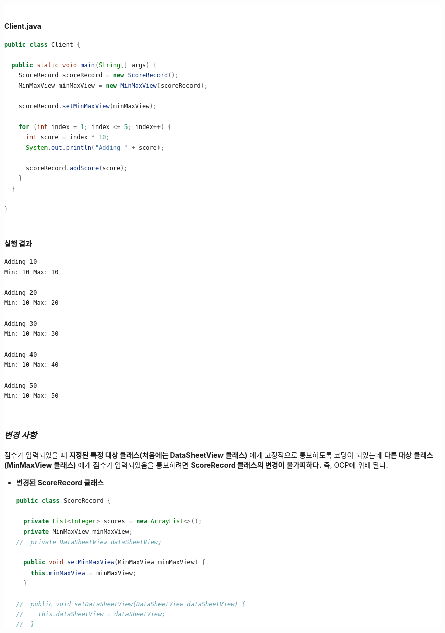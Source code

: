 <br>

**Client.java**

```java
public class Client {

  public static void main(String[] args) {
    ScoreRecord scoreRecord = new ScoreRecord();
    MinMaxView minMaxView = new MinMaxView(scoreRecord);

    scoreRecord.setMinMaxView(minMaxView);

    for (int index = 1; index <= 5; index++) {
      int score = index * 10;
      System.out.println("Adding " + score);

      scoreRecord.addScore(score);
    }
  }

}
```

<br>

**실행 결과**

```
Adding 10
Min: 10 Max: 10

Adding 20
Min: 10 Max: 20

Adding 30
Min: 10 Max: 30

Adding 40
Min: 10 Max: 40

Adding 50
Min: 10 Max: 50
```

<br>

### *변경 사항*

점수가 입력되었을 때 **지정된 특정 대상 클래스(처음에는 DataSheetView 클래스)** 에게 고정적으로 통보하도록 코딩이 되었는데 **다른 대상 클래스(MinMaxView 클래스)** 에게 점수가 입력되었음을 통보하려면 **ScoreRecord 클래스의 변경이 불가피하다.** 즉, OCP에 위배 된다.

* **변경된 ScoreRecord 클래스**

  ```java
  public class ScoreRecord {
  
    private List<Integer> scores = new ArrayList<>();
    private MinMaxView minMaxView;
  //  private DataSheetView dataSheetView;
  
    public void setMinMaxView(MinMaxView minMaxView) {
      this.minMaxView = minMaxView;
    }
  
  //  public void setDataSheetView(DataSheetView dataSheetView) {
  //    this.dataSheetView = dataSheetView;
  //  }
  ```